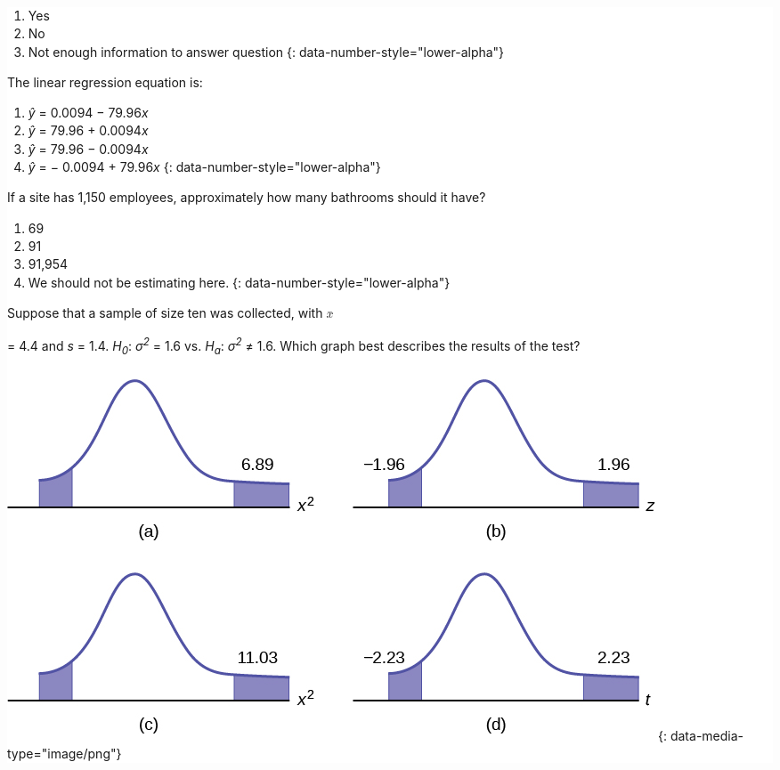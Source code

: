 1.  Yes
2.  No
3.  Not enough information to answer question
{: data-number-style="lower-alpha"}

</div>
</div>

<div data-type="exercise" id="element-535">
<div data-type="problem" id="id21495046" markdown="1">
The linear regression equation is:

1.  *ŷ* = 0.0094 − 79.96*x*
2.  *ŷ* = 79.96 + 0.0094*x*
3.  *ŷ* = 79.96 − 0.0094*x*
4.  *ŷ* = − 0.0094 + 79.96*x*
{: data-number-style="lower-alpha"}

</div>
</div>

<div data-type="exercise" id="element-722">
<div data-type="problem" id="id21495312" markdown="1">
If a site has 1,150 employees, approximately how many bathrooms should it have?

1.  69
2.  91
3.  91,954
4.  We should not be estimating here.
{: data-number-style="lower-alpha"}

</div>
</div>

<div data-type="exercise" id="element-718">
<div data-type="problem" id="id21495430" markdown="1">
Suppose that a sample of size ten was collected, with <math xmlns="http://www.w3.org/1998/Math/MathML"> <mover accent="true"> <mi>x</mi> <mo>¯</mo> </mover> </math>

 = 4.4 and *s* = 1.4. *H<sub>0</sub>*: *σ<sup>2</sup>* = 1.6 vs. *H<sub>a</sub>*: *σ<sup>2</sup>* ≠ 1.6. Which graph best describes the results of the test?

![](../resources/CNX_Stats_Appendix_ART_4abcd.jpg){: data-media-type="image/png"}
